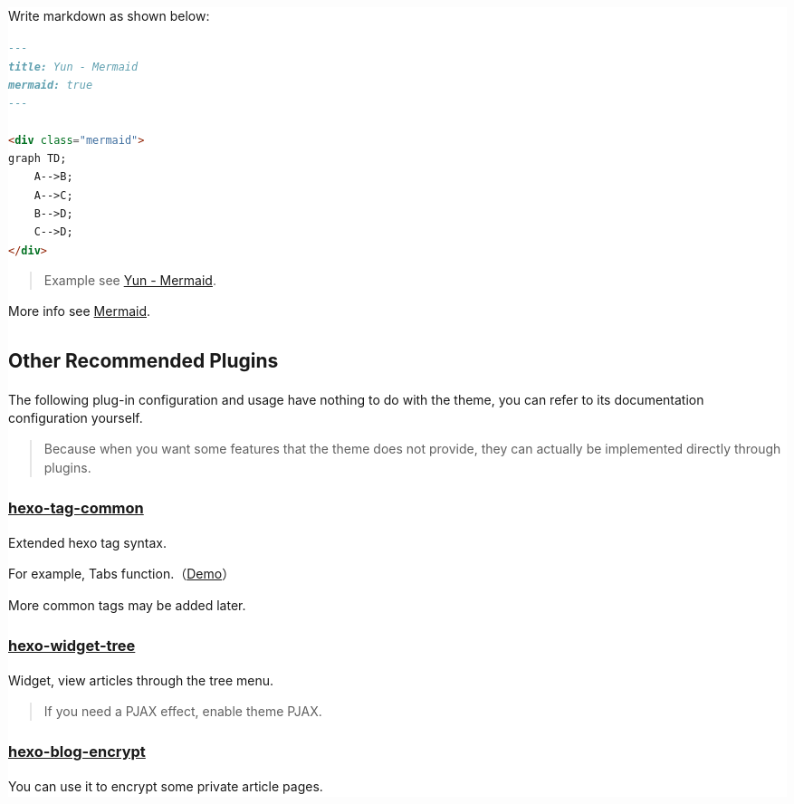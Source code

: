 Write markdown as shown below:

```md
---
title: Yun - Mermaid
mermaid: true
---

<div class="mermaid">
graph TD;
    A-->B;
    A-->C;
    B-->D;
    C-->D;
</div>
```

> Example see [Yun - Mermaid](https://www.yunyoujun.cn/yun/mermaid.html).

More info see [Mermaid](https://mermaidjs.github.io/).

## Other Recommended Plugins

The following plug-in configuration and usage have nothing to do with the theme, you can refer to its documentation configuration yourself.

> Because when you want some features that the theme does not provide, they can actually be implemented directly through plugins.

### [hexo-tag-common](https://github.com/YunYouJun/hexo-tag-common)

Extended hexo tag syntax.

For example, Tabs function.（[Demo](https://www.yunyoujun.cn/yun/tag-common.html)）

More common tags may be added later.

### [hexo-widget-tree](https://github.com/YunYouJun/hexo-widget-tree)

Widget, view articles through the tree menu.

> If you need a PJAX effect, enable theme PJAX.

### [hexo-blog-encrypt](https://github.com/MikeCoder/hexo-blog-encrypt)

You can use it to encrypt some private article pages.
